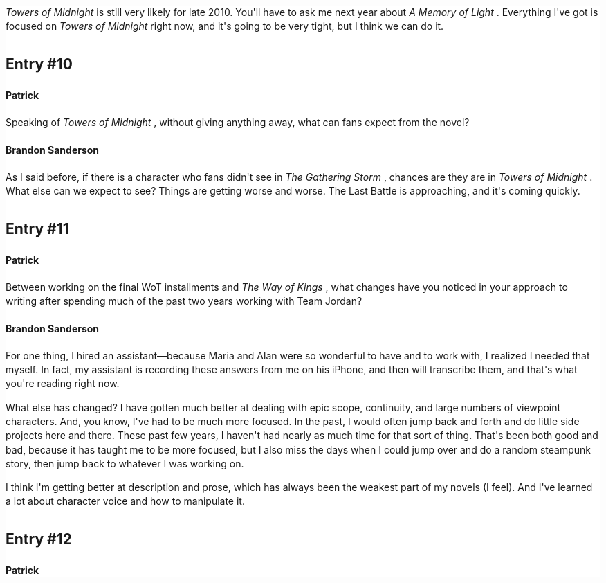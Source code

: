 *Towers of Midnight*
is still very likely for late 2010. You'll have to ask me next year about
*A Memory of Light*
. Everything I've got is focused on
*Towers of Midnight*
right now, and it's going to be very tight, but I think we can do it.

## Entry #10

#### Patrick

Speaking of
*Towers of Midnight*
, without giving anything away, what can fans expect from the novel?

#### Brandon Sanderson

As I said before, if there is a character who fans didn't see in
*The Gathering Storm*
, chances are they are in
*Towers of Midnight*
. What else can we expect to see? Things are getting worse and worse. The Last Battle is approaching, and it's coming quickly.

## Entry #11

#### Patrick

Between working on the final WoT installments and
*The Way of Kings*
, what changes have you noticed in your approach to writing after spending much of the past two years working with Team Jordan?

#### Brandon Sanderson

For one thing, I hired an assistant—because Maria and Alan were so wonderful to have and to work with, I realized I needed that myself. In fact, my assistant is recording these answers from me on his iPhone, and then will transcribe them, and that's what you're reading right now.

What else has changed? I have gotten much better at dealing with epic scope, continuity, and large numbers of viewpoint characters. And, you know, I've had to be much more focused. In the past, I would often jump back and forth and do little side projects here and there. These past few years, I haven't had nearly as much time for that sort of thing. That's been both good and bad, because it has taught me to be more focused, but I also miss the days when I could jump over and do a random steampunk story, then jump back to whatever I was working on.

I think I'm getting better at description and prose, which has always been the weakest part of my novels (I feel). And I've learned a lot about character voice and how to manipulate it.

## Entry #12

#### Patrick
